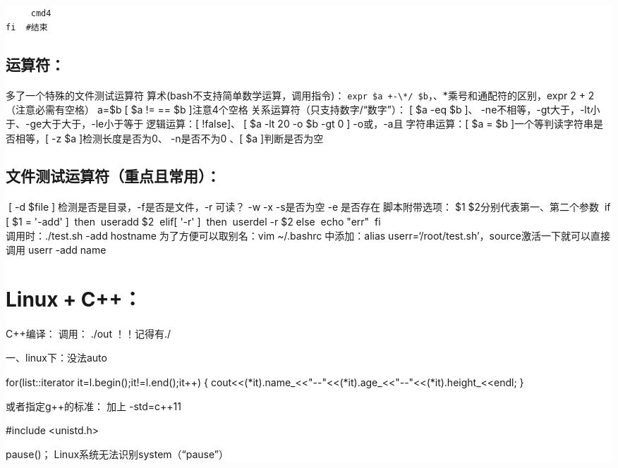	     cmd4
	fi  #结束

## 运算符：

多了一个特殊的文件测试运算符
算术(bash不支持简单数学运算，调用指令)：
	`expr $a +-\*/ $b`，、\*乘号和通配符的区别，expr 2 + 2（注意必需有空格）
	a=$b
	[ $a != == $b ]注意4个空格
关系运算符（只支持数字/“数字”）：
	[ $a -eq $b ]、 -ne不相等，-gt大于，-lt小于、-ge大于大于，-le小于等于
逻辑运算：[ !false]、 [ $a -lt 20 -o $b -gt 0 ]   -o或，-a且
字符串运算：[ $a = $b ]一个等判读字符串是否相等，[ -z $a ]检测长度是否为0、 -n是否不为0 、[ $a ]判断是否为空

## 文件测试运算符（重点且常用）：

​	[ -d $file ]  检测是否是目录，-f是否是文件，-r 可读？ -w -x  -s是否为空 -e 是否存在
脚本附带选项： $1 $2分别代表第一、第二个参数
​	if [ $1 = '-add' ]
​	then
​	   useradd $2
​	elif[ '-r' ]
​	then
​	   userdel -r $2
​	else
​	   echo "err"
​	fi
​	   
调用时：./test.sh -add  hostname    为了方便可以取别名：vim ~/.bashrc  中添加：alias userr=‘/root/test.sh’，source激活一下就可以直接调用 userr -add name
​	



# Linux + C++：

C++编译：
调用： ./out  ！！记得有./

一、linux下：没法auto

for(list<student>::iterator it=l.begin();it!=l.end();it++)
    {
        cout<<(*it).name_<<"--"<<(*it).age_<<"--"<<(*it).height_<<endl;
    }

或者指定g++的标准：   加上  -std=c++11



\#include <unistd.h>

pause()；   Linux系统无法识别system（“pause”）

